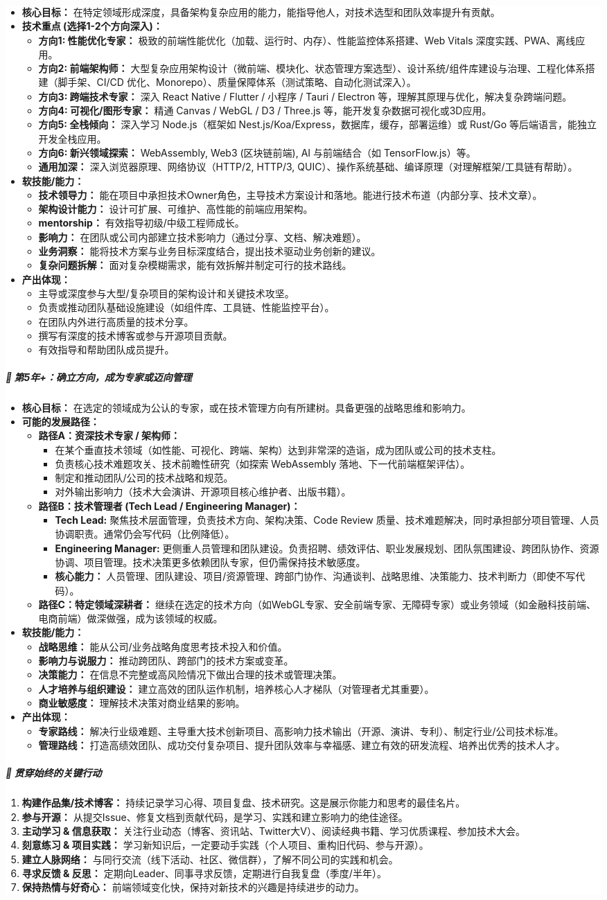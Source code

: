 - **核心目标：** 在特定领域形成深度，具备架构复杂应用的能力，能指导他人，对技术选型和团队效率提升有贡献。
- **技术重点 (选择1-2个方向深入)：**
    - **方向1: 性能优化专家：** 极致的前端性能优化（加载、运行时、内存）、性能监控体系搭建、Web Vitals 深度实践、PWA、离线应用。
    - **方向2: 前端架构师：** 大型复杂应用架构设计（微前端、模块化、状态管理方案选型）、设计系统/组件库建设与治理、工程化体系搭建（脚手架、CI/CD 优化、Monorepo）、质量保障体系（测试策略、自动化测试深入）。
    - **方向3: 跨端技术专家：** 深入 React Native / Flutter / 小程序 / Tauri / Electron 等，理解其原理与优化，解决复杂跨端问题。
    - **方向4: 可视化/图形专家：** 精通 Canvas / WebGL / D3 / Three.js 等，能开发复杂数据可视化或3D应用。
    - **方向5: 全栈倾向：** 深入学习 Node.js（框架如 Nest.js/Koa/Express，数据库，缓存，部署运维）或 Rust/Go 等后端语言，能独立开发全栈应用。
    - **方向6: 新兴领域探索：** WebAssembly, Web3 (区块链前端), AI 与前端结合（如 TensorFlow.js）等。
    - **通用加深：** 深入浏览器原理、网络协议（HTTP/2, HTTP/3, QUIC）、操作系统基础、编译原理（对理解框架/工具链有帮助）。
- **软技能/能力：**
    - **技术领导力：** 能在项目中承担技术Owner角色，主导技术方案设计和落地。能进行技术布道（内部分享、技术文章）。
    - **架构设计能力：** 设计可扩展、可维护、高性能的前端应用架构。
    - **mentorship：** 有效指导初级/中级工程师成长。
    - **影响力：** 在团队或公司内部建立技术影响力（通过分享、文档、解决难题）。
    - **业务洞察：** 能将技术方案与业务目标深度结合，提出技术驱动业务创新的建议。
    - **复杂问题拆解：** 面对复杂模糊需求，能有效拆解并制定可行的技术路线。
- **产出体现：**
    - 主导或深度参与大型/复杂项目的架构设计和关键技术攻坚。
    - 负责或推动团队基础设施建设（如组件库、工具链、性能监控平台）。
    - 在团队内外进行高质量的技术分享。
    - 撰写有深度的技术博客或参与开源项目贡献。
    - 有效指导和帮助团队成员提升。

##### 📍 第5年+：确立方向，成为专家或迈向管理

- **核心目标：** 在选定的领域成为公认的专家，或在技术管理方向有所建树。具备更强的战略思维和影响力。
- **可能的发展路径：**
    - **路径A：资深技术专家 / 架构师：**
        - 在某个垂直技术领域（如性能、可视化、跨端、架构）达到非常深的造诣，成为团队或公司的技术支柱。
        - 负责核心技术难题攻关、技术前瞻性研究（如探索 WebAssembly 落地、下一代前端框架评估）。
        - 制定和推动团队/公司的技术战略和规范。
        - 对外输出影响力（技术大会演讲、开源项目核心维护者、出版书籍）。
    - **路径B：技术管理者 (Tech Lead / Engineering Manager)：**
        - **Tech Lead:** 聚焦技术层面管理，负责技术方向、架构决策、Code Review 质量、技术难题解决，同时承担部分项目管理、人员协调职责。通常仍会写代码（比例降低）。
        - **Engineering Manager:** 更侧重人员管理和团队建设。负责招聘、绩效评估、职业发展规划、团队氛围建设、跨团队协作、资源协调、项目管理。技术决策更多依赖团队专家，但仍需保持技术敏感度。
        - **核心能力：** 人员管理、团队建设、项目/资源管理、跨部门协作、沟通谈判、战略思维、决策能力、技术判断力（即使不写代码）。
    - **路径C：特定领域深耕者：** 继续在选定的技术方向（如WebGL专家、安全前端专家、无障碍专家）或业务领域（如金融科技前端、电商前端）做深做强，成为该领域的权威。
- **软技能/能力：**
    - **战略思维：** 能从公司/业务战略角度思考技术投入和价值。
    - **影响力与说服力：** 推动跨团队、跨部门的技术方案或变革。
    - **决策能力：** 在信息不完整或高风险情况下做出合理的技术或管理决策。
    - **人才培养与组织建设：** 建立高效的团队运作机制，培养核心人才梯队（对管理者尤其重要）。
    - **商业敏感度：** 理解技术决策对商业结果的影响。
- **产出体现：**
    - **专家路线：** 解决行业级难题、主导重大技术创新项目、高影响力技术输出（开源、演讲、专利）、制定行业/公司技术标准。
    - **管理路线：** 打造高绩效团队、成功交付复杂项目、提升团队效率与幸福感、建立有效的研发流程、培养出优秀的技术人才。

##### 🧭 贯穿始终的关键行动

1. **构建作品集/技术博客：** 持续记录学习心得、项目复盘、技术研究。这是展示你能力和思考的最佳名片。
2. **参与开源：** 从提交Issue、修复文档到贡献代码，是学习、实践和建立影响力的绝佳途径。
3. **主动学习 & 信息获取：** 关注行业动态（博客、资讯站、Twitter大V）、阅读经典书籍、学习优质课程、参加技术大会。
4. **刻意练习 & 项目实践：** 学习新知识后，一定要动手实践（个人项目、重构旧代码、参与开源）。
5. **建立人脉网络：** 与同行交流（线下活动、社区、微信群），了解不同公司的实践和机会。
6. **寻求反馈 & 反思：** 定期向Leader、同事寻求反馈，定期进行自我复盘（季度/半年）。
7. **保持热情与好奇心：** 前端领域变化快，保持对新技术的兴趣是持续进步的动力。
